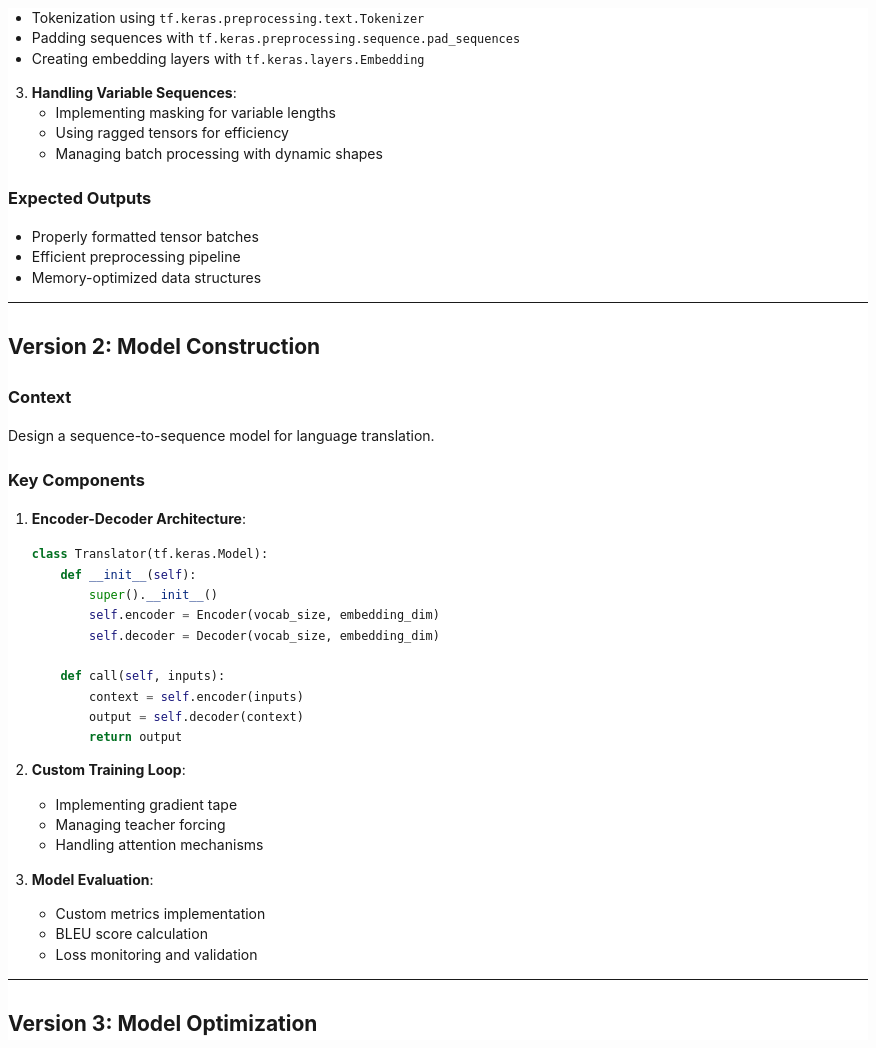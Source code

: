    - Tokenization using `tf.keras.preprocessing.text.Tokenizer`
   - Padding sequences with `tf.keras.preprocessing.sequence.pad_sequences`
   - Creating embedding layers with `tf.keras.layers.Embedding`

3. **Handling Variable Sequences**:
   - Implementing masking for variable lengths
   - Using ragged tensors for efficiency
   - Managing batch processing with dynamic shapes

### Expected Outputs

- Properly formatted tensor batches
- Efficient preprocessing pipeline
- Memory-optimized data structures

---

## Version 2: Model Construction

### Context

Design a sequence-to-sequence model for language translation.

### Key Components

1. **Encoder-Decoder Architecture**:

   ```python
   class Translator(tf.keras.Model):
       def __init__(self):
           super().__init__()
           self.encoder = Encoder(vocab_size, embedding_dim)
           self.decoder = Decoder(vocab_size, embedding_dim)

       def call(self, inputs):
           context = self.encoder(inputs)
           output = self.decoder(context)
           return output
   ```

2. **Custom Training Loop**:

   - Implementing gradient tape
   - Managing teacher forcing
   - Handling attention mechanisms

3. **Model Evaluation**:
   - Custom metrics implementation
   - BLEU score calculation
   - Loss monitoring and validation

---

## Version 3: Model Optimization
